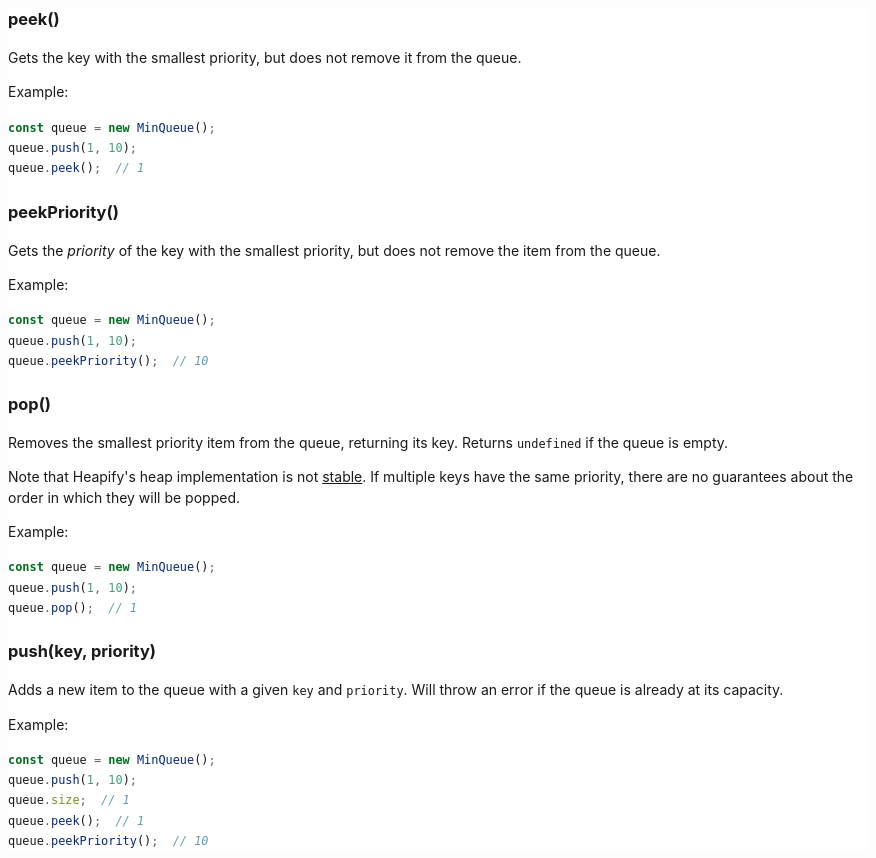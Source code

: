 ### peek()

Gets the key with the smallest priority, but does not remove it from the queue.

Example:

```js
const queue = new MinQueue();
queue.push(1, 10);
queue.peek();  // 1
```

### peekPriority()

Gets the _priority_ of the key with the smallest priority, but does not remove the item from the queue.

Example:

```js
const queue = new MinQueue();
queue.push(1, 10);
queue.peekPriority();  // 10
```

### pop()

Removes the smallest priority item from the queue, returning its key. Returns `undefined` if the queue is empty.

Note that Heapify's heap implementation is not [stable](https://ece.uwaterloo.ca/~dwharder/aads/Projects/4/Stable_binary_heap/#:~:text=A%20heap%20is%20said%20to,were%20placed%20into%20the%20heap.). If multiple keys have the same priority, there are no guarantees about the order in which they will be popped.

Example:

```js
const queue = new MinQueue();
queue.push(1, 10);
queue.pop();  // 1
```

### push(key, priority)

Adds a new item to the queue with a given `key` and `priority`. Will throw an error if the queue is already at its capacity.

Example:

```js
const queue = new MinQueue();
queue.push(1, 10);
queue.size;  // 1
queue.peek();  // 1
queue.peekPriority();  // 10
```
